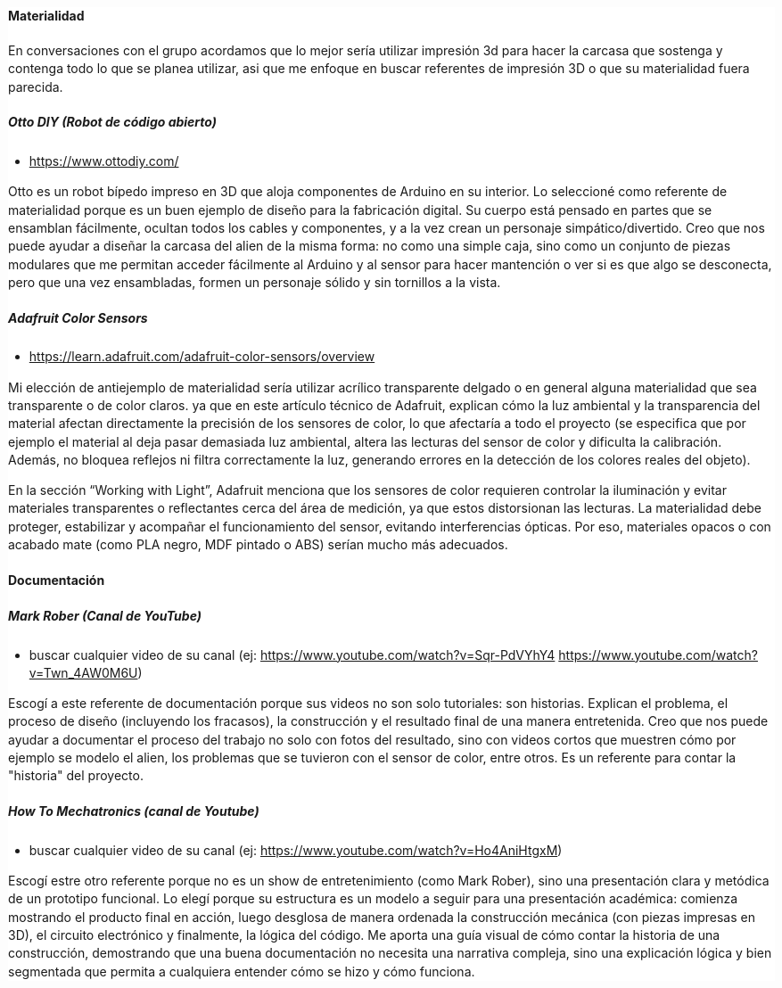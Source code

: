 #### Materialidad

En conversaciones con el grupo acordamos que lo mejor sería utilizar impresión 3d para hacer la carcasa que sostenga y contenga todo lo que se planea utilizar, asi que me enfoque en buscar referentes de impresión 3D o que su materialidad fuera parecida. 

##### Otto DIY (Robot de código abierto)

- <https://www.ottodiy.com/>

Otto es un robot bípedo impreso en 3D que aloja componentes de Arduino en su interior. Lo seleccioné como referente de materialidad porque es un buen ejemplo de diseño para la fabricación digital. Su cuerpo está pensado en partes que se ensamblan fácilmente, ocultan todos los cables y componentes, y a la vez crean un personaje simpático/divertido. Creo que nos puede ayudar a diseñar la carcasa del alien de la misma forma: no como una simple caja, sino como un conjunto de piezas modulares que me permitan acceder fácilmente al Arduino y al sensor para hacer mantención o ver si es que algo se desconecta, pero que una vez ensambladas, formen un personaje sólido y sin tornillos a la vista. 

##### Adafruit Color Sensors 

- <https://learn.adafruit.com/adafruit-color-sensors/overview>

Mi elección de antiejemplo de materialidad sería utilizar acrílico transparente delgado o en general alguna materialidad que sea transparente o de color claros. ya que en este artículo técnico de Adafruit, explican cómo la luz ambiental y la transparencia del material afectan directamente la precisión de los sensores de color, lo que afectaría a todo el proyecto (se especifica que por ejemplo el material al deja pasar demasiada luz ambiental, altera las lecturas del sensor de color y dificulta la calibración. Además, no bloquea reflejos ni filtra correctamente la luz, generando errores en la detección de los colores reales del objeto).

En la sección “Working with Light”, Adafruit menciona que los sensores de color requieren controlar la iluminación y evitar materiales transparentes o reflectantes cerca del área de medición, ya que estos distorsionan las lecturas. La materialidad debe proteger, estabilizar y acompañar el funcionamiento del sensor, evitando interferencias ópticas. Por eso, materiales opacos o con acabado mate (como PLA negro, MDF pintado o ABS) serían mucho más adecuados.

#### Documentación 

##### Mark Rober (Canal de YouTube)

- buscar cualquier video de su canal (ej: <https://www.youtube.com/watch?v=Sqr-PdVYhY4> <https://www.youtube.com/watch?v=Twn_4AW0M6U>)

Escogí a este referente de documentación porque sus videos no son solo tutoriales: son historias. Explican el problema, el proceso de diseño (incluyendo los fracasos), la construcción y el resultado final de una manera entretenida. Creo que nos puede ayudar a documentar el proceso del trabajo no solo con fotos del resultado, sino con videos cortos que muestren cómo por ejemplo se modelo el alien, los problemas que se tuvieron con el sensor de color, entre otros. Es un referente para contar la "historia" del proyecto.

##### How To Mechatronics (canal de Youtube)

- buscar cualquier video de su canal (ej: <https://www.youtube.com/watch?v=Ho4AniHtgxM>) 

Escogí estre otro referente porque no es un show de entretenimiento (como Mark Rober), sino una presentación clara y metódica de un prototipo funcional. Lo elegí porque su estructura es un modelo a seguir para una presentación académica: comienza mostrando el producto final en acción, luego desglosa de manera ordenada la construcción mecánica (con piezas impresas en 3D), el circuito electrónico y finalmente, la lógica del código. Me aporta una guía visual de cómo contar la historia de una construcción, demostrando que una buena documentación no necesita una narrativa compleja, sino una explicación lógica y bien segmentada que permita a cualquiera entender cómo se hizo y cómo funciona. 
